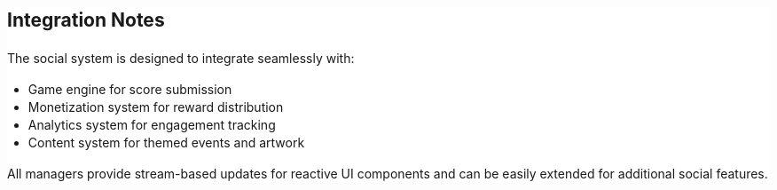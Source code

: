 ## Integration Notes

The social system is designed to integrate seamlessly with:
- Game engine for score submission
- Monetization system for reward distribution
- Analytics system for engagement tracking
- Content system for themed events and artwork

All managers provide stream-based updates for reactive UI components and can be easily extended for additional social features.